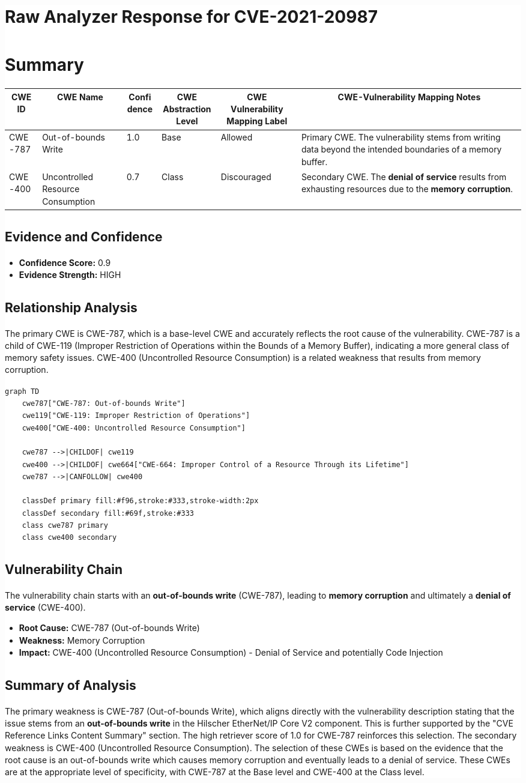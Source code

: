 # Raw Analyzer Response for CVE-2021-20987

# Summary
| CWE ID | CWE Name | Confidence | CWE Abstraction Level | CWE Vulnerability Mapping Label | CWE-Vulnerability Mapping Notes |
|---|---|---|---|---|---|
| CWE-787 | Out-of-bounds Write | 1.0 | Base | Allowed | Primary CWE. The vulnerability stems from writing data beyond the intended boundaries of a memory buffer. |
| CWE-400 | Uncontrolled Resource Consumption | 0.7 | Class | Discouraged | Secondary CWE. The **denial of service** results from exhausting resources due to the **memory corruption**. |

## Evidence and Confidence

*   **Confidence Score:** 0.9
*   **Evidence Strength:** HIGH

## Relationship Analysis
The primary CWE is CWE-787, which is a base-level CWE and accurately reflects the root cause of the vulnerability. CWE-787 is a child of CWE-119 (Improper Restriction of Operations within the Bounds of a Memory Buffer), indicating a more general class of memory safety issues. CWE-400 (Uncontrolled Resource Consumption) is a related weakness that results from memory corruption.

```mermaid
graph TD
    cwe787["CWE-787: Out-of-bounds Write"]
    cwe119["CWE-119: Improper Restriction of Operations"]
    cwe400["CWE-400: Uncontrolled Resource Consumption"]
    
    cwe787 -->|CHILDOF| cwe119
    cwe400 -->|CHILDOF| cwe664["CWE-664: Improper Control of a Resource Through its Lifetime"]
    cwe787 -->|CANFOLLOW| cwe400
    
    classDef primary fill:#f96,stroke:#333,stroke-width:2px
    classDef secondary fill:#69f,stroke:#333
    class cwe787 primary
    class cwe400 secondary
```

## Vulnerability Chain
The vulnerability chain starts with an **out-of-bounds write** (CWE-787), leading to **memory corruption** and ultimately a **denial of service** (CWE-400).
  - **Root Cause:** CWE-787 (Out-of-bounds Write)
  - **Weakness:** Memory Corruption
  - **Impact:** CWE-400 (Uncontrolled Resource Consumption) - Denial of Service and potentially Code Injection

## Summary of Analysis
The primary weakness is CWE-787 (Out-of-bounds Write), which aligns directly with the vulnerability description stating that the issue stems from an **out-of-bounds write** in the Hilscher EtherNet/IP Core V2 component. This is further supported by the "CVE Reference Links Content Summary" section. The high retriever score of 1.0 for CWE-787 reinforces this selection. The secondary weakness is CWE-400 (Uncontrolled Resource Consumption). The selection of these CWEs is based on the evidence that the root cause is an out-of-bounds write which causes memory corruption and eventually leads to a denial of service. These CWEs are at the appropriate level of specificity, with CWE-787 at the Base level and CWE-400 at the Class level.
